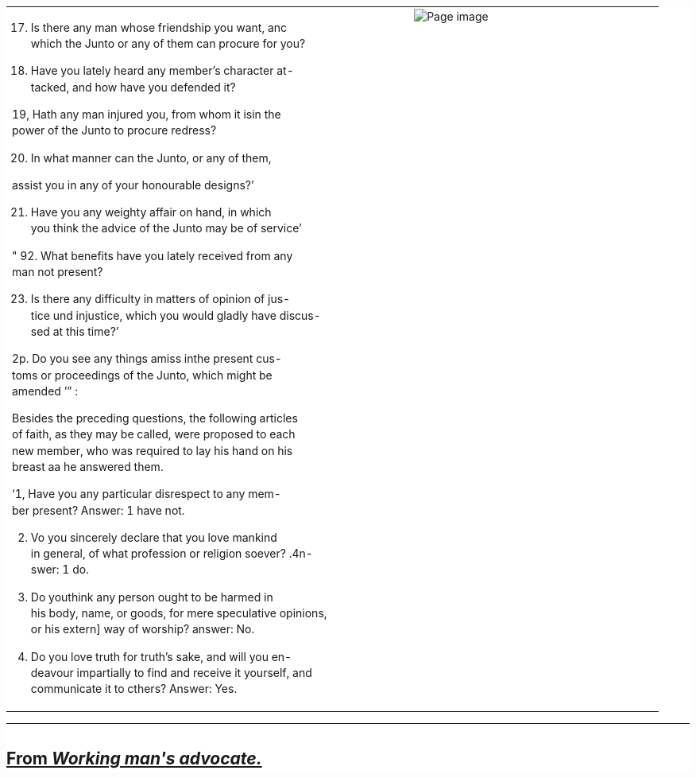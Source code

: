<table style="width: 100%;"><tr><td style="width: 50%">

  
  
17. Is there any man whose friendship you want, anc  
which the Junto or any of them can procure for you?  
  
18. Have you lately heard any member’s character at-  
tacked, and how have you defended it?  
  
19, Hath any man injured you, from whom it isin the  
power of the Junto to procure redress?  
  
20. In what manner can the Junto, or any of them,  
  
assist you in any of your honourable designs?’  
  
21. Have you any weighty affair on hand, in which  
you think the advice of the Junto may be of service’  
  
&quot; 92. What benefits have you lately received from any  
man not present?  
  
23. Is there any difficulty in matters of opinion of jus-  
tice und injustice, which you would gladly have discus-  
sed at this time?’  
  
2p. Do you see any things amiss inthe present cus-  
toms or proceedings of the Junto, which might be  
amended ’” :  
  
Besides the preceding questions, the following articles  
of faith, as they may be called, were proposed to each  
new member, who was required to lay his hand on his  
breast aa he answered them.  
  
‘1, Have you any particular disrespect to any mem-  
ber present? Answer: 1 have not.  
  
2. Vo you sincerely declare that you love mankind  
in general, of what profession or religion soever? .4n-  
swer: 1 do.  
  
3. Do youthink any person ought to be harmed in  
his body, name, or goods, for mere speculative opinions,  
or his extern] way of worship? answer: No.  
  
4. Do you love truth for truth’s sake, and will you en-  
deavour impartially to find and receive it yourself, and  
communicate it to cthers? Answer: Yes.
</td><td style="width: 50%; max-height: 75%; margin: auto; display: block;">
<img alt="Page image" src="https://iiif.archive.org/image/iiif/2/sim_hazards-register-of-pennsylvania_1830-08-28_6_9%2Fsim_hazards-register-of-pennsylvania_1830-08-28_6_9_jp2.zip%2Fsim_hazards-register-of-pennsylvania_1830-08-28_6_9_jp2%2Fsim_hazards-register-of-pennsylvania_1830-08-28_6_9_0009.jp2/pct:56.977370689655174,51.42477203647417,34.80603448275862,33.96656534954408/,600/0/default.jpg"/>
</td>
</tr></table>

---

## [From _Working man's advocate._](https://archive.org/details/sim_young-america_1831-06-04_2_42/page/n2/mode/1up?view=theater)
